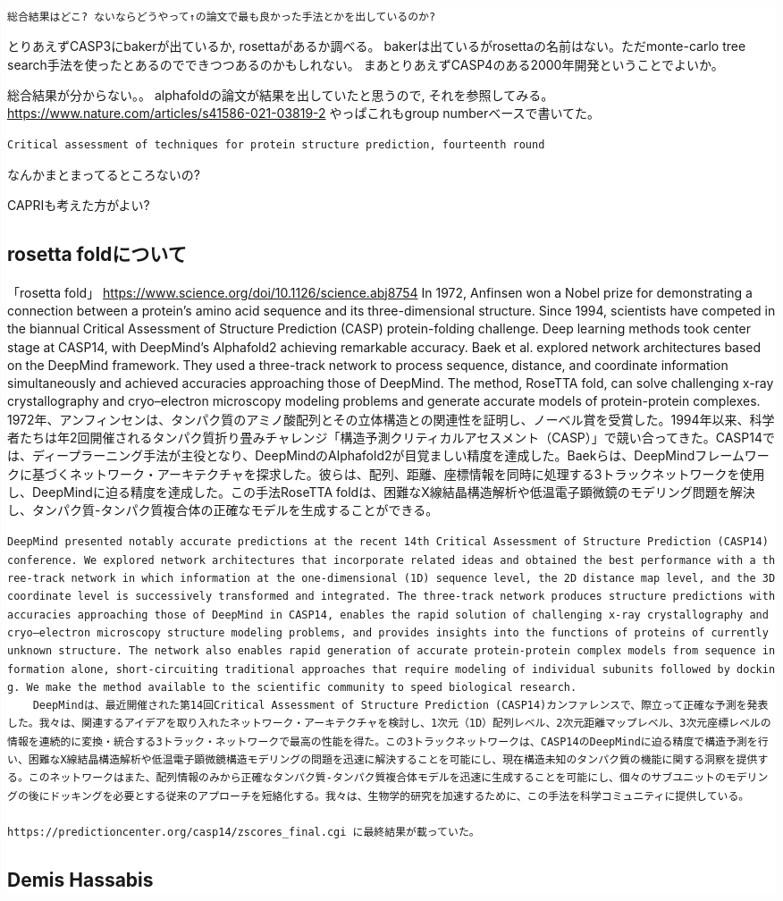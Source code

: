     総合結果はどこ? ないならどうやって↑の論文で最も良かった手法とかを出しているのか?

とりあえずCASP3にbakerが出ているか, rosettaがあるか調べる。
    bakerは出ているがrosettaの名前はない。ただmonte-carlo tree search手法を使ったとあるのでできつつあるのかもしれない。
    まあとりあえずCASP4のある2000年開発ということでよいか。


総合結果が分からない。。
alphafoldの論文が結果を出していたと思うので, それを参照してみる。
https://www.nature.com/articles/s41586-021-03819-2
    やっぱこれもgroup numberベースで書いてた。

    Critical assessment of techniques for protein structure prediction, fourteenth round

なんかまとまってるところないの?

CAPRIも考えた方がよい?

## rosetta foldについて
「rosetta fold」
https://www.science.org/doi/10.1126/science.abj8754
    In 1972, Anfinsen won a Nobel prize for demonstrating a connection between a protein’s amino acid sequence and its three-dimensional structure. Since 1994, scientists have competed in the biannual Critical Assessment of Structure Prediction (CASP) protein-folding challenge. Deep learning methods took center stage at CASP14, with DeepMind’s Alphafold2 achieving remarkable accuracy. Baek et al. explored network architectures based on the DeepMind framework. They used a three-track network to process sequence, distance, and coordinate information simultaneously and achieved accuracies approaching those of DeepMind. The method, RoseTTA fold, can solve challenging x-ray crystallography and cryo–electron microscopy modeling problems and generate accurate models of protein-protein complexes.
        1972年、アンフィンセンは、タンパク質のアミノ酸配列とその立体構造との関連性を証明し、ノーベル賞を受賞した。1994年以来、科学者たちは年2回開催されるタンパク質折り畳みチャレンジ「構造予測クリティカルアセスメント（CASP）」で競い合ってきた。CASP14では、ディープラーニング手法が主役となり、DeepMindのAlphafold2が目覚ましい精度を達成した。Baekらは、DeepMindフレームワークに基づくネットワーク・アーキテクチャを探求した。彼らは、配列、距離、座標情報を同時に処理する3トラックネットワークを使用し、DeepMindに迫る精度を達成した。この手法RoseTTA foldは、困難なX線結晶構造解析や低温電子顕微鏡のモデリング問題を解決し、タンパク質-タンパク質複合体の正確なモデルを生成することができる。

    DeepMind presented notably accurate predictions at the recent 14th Critical Assessment of Structure Prediction (CASP14) conference. We explored network architectures that incorporate related ideas and obtained the best performance with a three-track network in which information at the one-dimensional (1D) sequence level, the 2D distance map level, and the 3D coordinate level is successively transformed and integrated. The three-track network produces structure predictions with accuracies approaching those of DeepMind in CASP14, enables the rapid solution of challenging x-ray crystallography and cryo–electron microscopy structure modeling problems, and provides insights into the functions of proteins of currently unknown structure. The network also enables rapid generation of accurate protein-protein complex models from sequence information alone, short-circuiting traditional approaches that require modeling of individual subunits followed by docking. We make the method available to the scientific community to speed biological research.
        DeepMindは、最近開催された第14回Critical Assessment of Structure Prediction (CASP14)カンファレンスで、際立って正確な予測を発表した。我々は、関連するアイデアを取り入れたネットワーク・アーキテクチャを検討し、1次元（1D）配列レベル、2次元距離マップレベル、3次元座標レベルの情報を連続的に変換・統合する3トラック・ネットワークで最高の性能を得た。この3トラックネットワークは、CASP14のDeepMindに迫る精度で構造予測を行い、困難なX線結晶構造解析や低温電子顕微鏡構造モデリングの問題を迅速に解決することを可能にし、現在構造未知のタンパク質の機能に関する洞察を提供する。このネットワークはまた、配列情報のみから正確なタンパク質-タンパク質複合体モデルを迅速に生成することを可能にし、個々のサブユニットのモデリングの後にドッキングを必要とする従来のアプローチを短絡化する。我々は、生物学的研究を加速するために、この手法を科学コミュニティに提供している。

    https://predictioncenter.org/casp14/zscores_final.cgi に最終結果が載っていた。


## Demis Hassabis
